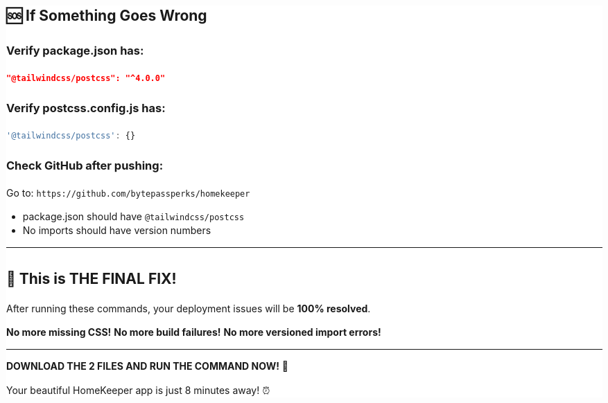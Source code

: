
## 🆘 If Something Goes Wrong

### Verify package.json has:
```json
"@tailwindcss/postcss": "^4.0.0"
```

### Verify postcss.config.js has:
```js
'@tailwindcss/postcss': {}
```

### Check GitHub after pushing:
Go to: `https://github.com/bytepassperks/homekeeper`
- package.json should have `@tailwindcss/postcss`
- No imports should have version numbers

---

## 💪 This is THE FINAL FIX!

After running these commands, your deployment issues will be **100% resolved**.

**No more missing CSS!**
**No more build failures!**
**No more versioned import errors!**

---

**DOWNLOAD THE 2 FILES AND RUN THE COMMAND NOW!** 🚀

Your beautiful HomeKeeper app is just 8 minutes away! ⏰
